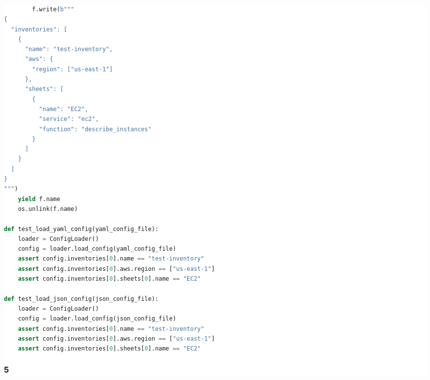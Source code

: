 ```python
        f.write(b"""
{
  "inventories": [
    {
      "name": "test-inventory",
      "aws": {
        "region": ["us-east-1"]
      },
      "sheets": [
        {
          "name": "EC2",
          "service": "ec2",
          "function": "describe_instances"
        }
      ]
    }
  ]
}
""")
    yield f.name
    os.unlink(f.name)

def test_load_yaml_config(yaml_config_file):
    loader = ConfigLoader()
    config = loader.load_config(yaml_config_file)
    assert config.inventories[0].name == "test-inventory"
    assert config.inventories[0].aws.region == ["us-east-1"]
    assert config.inventories[0].sheets[0].name == "EC2"

def test_load_json_config(json_config_file):
    loader = ConfigLoader()
    config = loader.load_config(json_config_file)
    assert config.inventories[0].name == "test-inventory"
    assert config.inventories[0].aws.region == ["us-east-1"]
    assert config.inventories[0].sheets[0].name == "EC2"
```

### 5